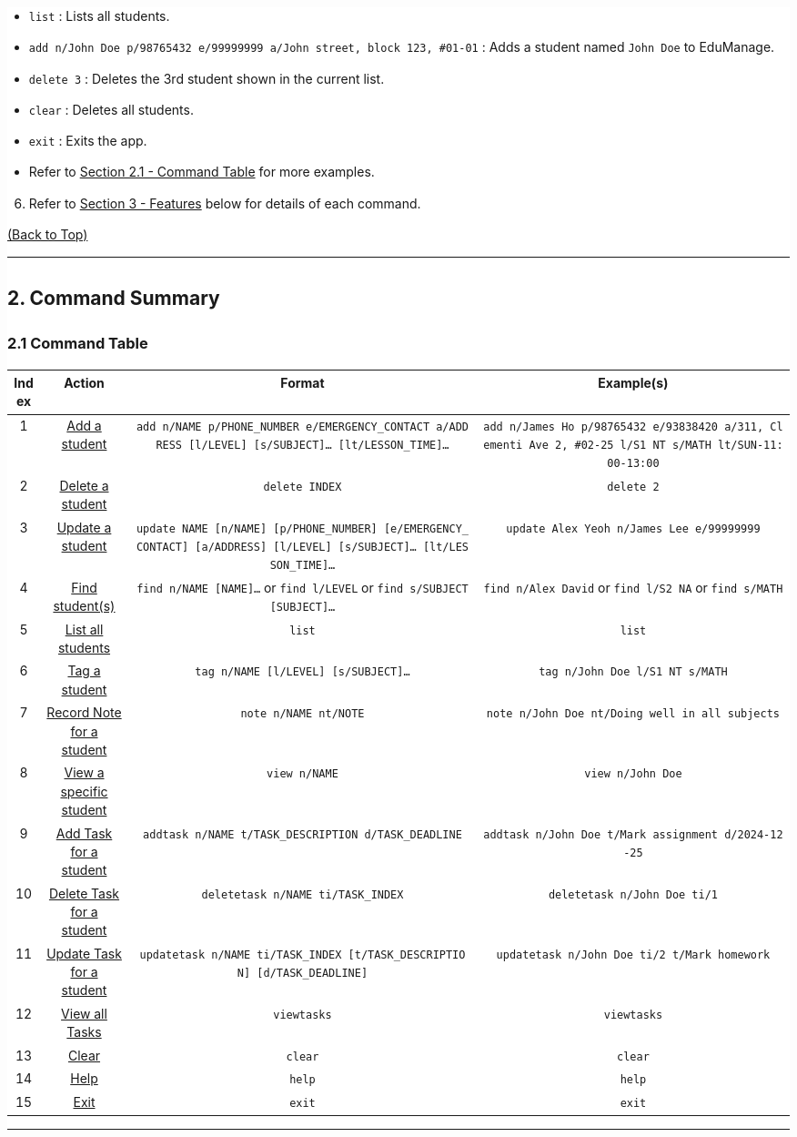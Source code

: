    * `list` : Lists all students.

   * `add n/John Doe p/98765432 e/99999999 a/John street, block 123, #01-01` : Adds a student named `John Doe` to EduManage.

   * `delete 3` : Deletes the 3rd student shown in the current list.

   * `clear` : Deletes all students.

   * `exit` : Exits the app.

   * Refer to [Section 2.1 - Command Table](#2-1-command-table) for more examples.

6. Refer to [Section 3 - Features](#3-features) below for details of each command.

[(Back to Top)](#edumanage-user-guide)

--------------------------------------------------------------------------------------------------------------------
<div style="page-break-after: always;"></div>

## 2. Command Summary

### 2.1 Command Table

| Index |                             Action                              |                                                        Format                                                        |                                               Example(s)                                               |
|:-----:|:---------------------------------------------------------------:|:--------------------------------------------------------------------------------------------------------------------:|:------------------------------------------------------------------------------------------------------:|
|   1   |          [Add a student](#3-1-1-adding-a-student-add)           |         `add n/NAME p/PHONE_NUMBER e/EMERGENCY_CONTACT a/ADDRESS [l/LEVEL] [s/SUBJECT]…​ [lt/LESSON_TIME]…​`         | `add n/James Ho p/98765432 e/93838420 a/311, Clementi Ave 2, #02-25 l/S1 NT s/MATH lt/SUN-11:00-13:00` |
|   2   |      [Delete a student](#3-1-2-deleting-a-student-delete)       |                                                    `delete INDEX`                                                    |                                               `delete 2`                                               |
|   3   |      [Update a student](#3-1-3-updating-a-student-update)       | `update NAME [n/NAME] [p/PHONE_NUMBER] [e/EMERGENCY_CONTACT] [a/ADDRESS] [l/LEVEL] [s/SUBJECT]…​ [lt/LESSON_TIME]…​` |                               `update Alex Yeoh n/James Lee e/99999999`                                |
|   4   |         [Find student(s)](#3-1-4-finding-students-find)         |                       `find n/NAME [NAME]…​` or `find l/LEVEL` or `find s/SUBJECT [SUBJECT]…​`                       |                         `find n/Alex David` or `find l/S2 NA` or `find s/MATH`                         |
|   5   |       [List all students](#3-1-5-listing-all-students-list)       |                                                        `list`                                                        |                                                 `list`                                                 |
|   6   |           [Tag a student](#3-1-6-tagging-a-student-tag)           |                                         `tag n/NAME [l/LEVEL] [s/SUBJECT]…​`                                         |                                    `tag n/John Doe l/S1 NT s/MATH`                                     |
|   7   |     [Record Note for a student](#3-1-7-recording-notes-note)      |                                                `note n/NAME nt/NOTE`                                                 |                            `note n/John Doe nt/Doing well in all subjects`                             |
|   8   | [View a specific student](#3-1-8-viewing-a-specific-student-view) |                                                    `view n/NAME`                                                     |                                           `view n/John Doe`                                            |
|   9   |      [Add Task for a student](#3-2-1-adding-a-task-addtask)       |                                 `addtask n/NAME t/TASK_DESCRIPTION d/TASK_DEADLINE`                                  |                          `addtask n/John Doe t/Mark assignment d/2024-12-25`                           |
|  10   |  [Delete Task for a student](#3-2-2-deleting-a-task-deletetask)   |                                          `deletetask n/NAME ti/TASK_INDEX`                                           |                                      `deletetask n/John Doe ti/1`                                      |
|  11   |  [Update Task for a student](#3-2-3-updating-a-task-updatetask)   |                       `updatetask n/NAME ti/TASK_INDEX [t/TASK_DESCRIPTION] [d/TASK_DEADLINE]`                       |                              `updatetask n/John Doe ti/2 t/Mark homework`                              |
|  12   |       [View all Tasks](#3-2-4-viewing-all-tasks-viewtasks)        |                                                     `viewtasks`                                                      |                                              `viewtasks`                                               |
|  13   |            [Clear](#3-3-3-clearing-all-students-clear)            |                                                       `clear`                                                        |                                                `clear`                                                 |
|  14   |                 [Help](#3-4-1-viewing-help-help)                  |                                                        `help`                                                        |                                                 `help`                                                 |
|  15   |               [Exit](#3-4-2-exiting-edumanage-exit)               |                                                        `exit`                                                        |                                                 `exit`                                                 |

***
<div style="page-break-after: always;"></div>
